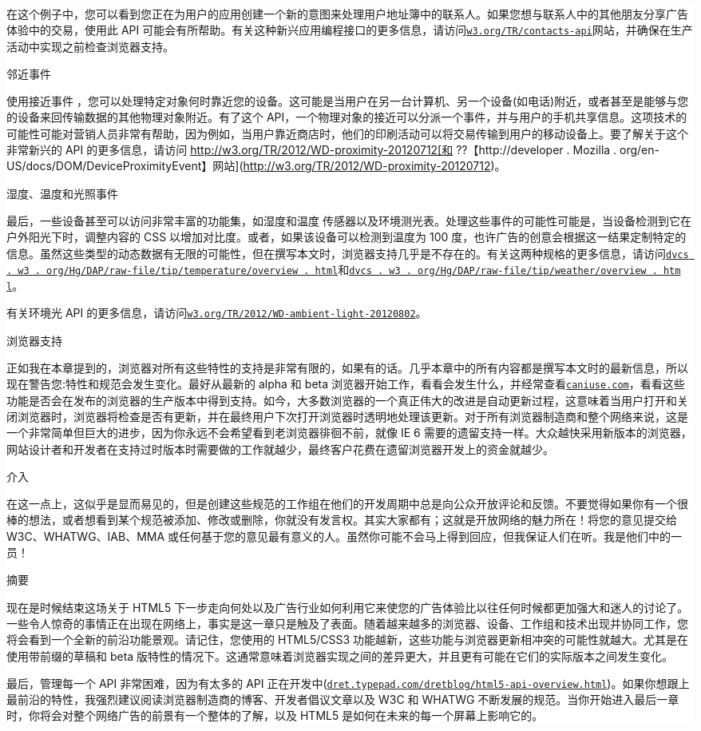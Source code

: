 在这个例子中，您可以看到您正在为用户的应用创建一个新的意图来处理用户地址簿中的联系人。如果您想与联系人中的其他朋友分享广告体验中的交易，使用此 API 可能会有所帮助。有关这种新兴应用编程接口的更多信息，请访问[`w3.org/TR/contacts-api`](http://w3.org/TR/contacts-api)网站，并确保在生产活动中实现之前检查浏览器支持。

邻近事件

使用接近事件 ，您可以处理特定对象何时靠近您的设备。这可能是当用户在另一台计算机、另一个设备(如电话)附近，或者甚至是能够与您的设备来回传输数据的其他物理对象附近。有了这个 API，一个物理对象的接近可以分派一个事件，并与用户的手机共享信息。这项技术的可能性可能对营销人员非常有帮助，因为例如，当用户靠近商店时，他们的印刷活动可以将交易传输到用户的移动设备上。要了解关于这个非常新兴的 API 的更多信息，请访问 http://w3.org/TR/2012/WD-proximity-20120712[和 ??【http://developer . Mozilla . org/en-US/docs/DOM/DeviceProximityEvent】网站](http://w3.org/TR/2012/WD-proximity-20120712)。

湿度、温度和光照事件

最后，一些设备甚至可以访问非常丰富的功能集，如湿度和温度 传感器以及环境测光表。处理这些事件的可能性可能是，当设备检测到它在户外阳光下时，调整内容的 CSS 以增加对比度。或者，如果该设备可以检测到温度为 100 度，也许广告的创意会根据这一结果定制特定的信息。虽然这些类型的动态数据有无限的可能性，但在撰写本文时，浏览器支持几乎是不存在的。有关这两种规格的更多信息，请访问[`dvcs . w3 . org/Hg/DAP/raw-file/tip/temperature/overview . html`](http://dvcs.w3.org/hg/dap/raw-file/tip/temperature/Overview.html)和[`dvcs . w3 . org/Hg/DAP/raw-file/tip/weather/overview . html`](http://dvcs.w3.org/hg/dap/raw-file/tip/humidity/Overview.html)。

有关环境光 API 的更多信息，请访问[`w3.org/TR/2012/WD-ambient-light-20120802`](http://w3.org/TR/2012/WD-ambient-light-20120802)。

浏览器支持

正如我在本章提到的，浏览器对所有这些特性的支持是非常有限的，如果有的话。几乎本章中的所有内容都是撰写本文时的最新信息，所以现在警告您:特性和规范会发生变化。最好从最新的 alpha 和 beta 浏览器开始工作，看看会发生什么，并经常查看[`caniuse.com`](http://caniuse.com)，看看这些功能是否会在发布的浏览器的生产版本中得到支持。如今，大多数浏览器的一个真正伟大的改进是自动更新过程，这意味着当用户打开和关闭浏览器时，浏览器将检查是否有更新，并在最终用户下次打开浏览器时透明地处理该更新。对于所有浏览器制造商和整个网络来说，这是一个非常简单但巨大的进步，因为你永远不会希望看到老浏览器徘徊不前，就像 IE 6 需要的遗留支持一样。大众越快采用新版本的浏览器，网站设计者和开发者在支持过时版本时需要做的工作就越少，最终客户花费在遗留浏览器开发上的资金就越少。

介入

在这一点上，这似乎是显而易见的，但是创建这些规范的工作组在他们的开发周期中总是向公众开放评论和反馈。不要觉得如果你有一个很棒的想法，或者想看到某个规范被添加、修改或删除，你就没有发言权。其实大家都有；这就是开放网络的魅力所在！将您的意见提交给 W3C、WHATWG、IAB、MMA 或任何基于您的意见最有意义的人。虽然你可能不会马上得到回应，但我保证人们在听。我是他们中的一员！

摘要

现在是时候结束这场关于 HTML5 下一步走向何处以及广告行业如何利用它来使您的广告体验比以往任何时候都更加强大和迷人的讨论了。一些令人惊奇的事情正在出现在网络上，事实是这一章只是触及了表面。随着越来越多的浏览器、设备、工作组和技术出现并协同工作，您将会看到一个全新的前沿功能景观。请记住，您使用的 HTML5/CSS3 功能越新，这些功能与浏览器更新相冲突的可能性就越大。尤其是在使用带前缀的草稿和 beta 版特性的情况下。这通常意味着浏览器实现之间的差异更大，并且更有可能在它们的实际版本之间发生变化。

最后，管理每一个 API 非常困难，因为有太多的 API 正在开发中([`dret.typepad.com/dretblog/html5-api-overview.html`](http://dret.typepad.com/dretblog/html5-api-overview.html))。如果你想跟上最前沿的特性，我强烈建议阅读浏览器制造商的博客、开发者倡议文章以及 W3C 和 WHATWG 不断发展的规范。当你开始进入最后一章时，你将会对整个网络广告的前景有一个整体的了解，以及 HTML5 是如何在未来的每一个屏幕上影响它的。